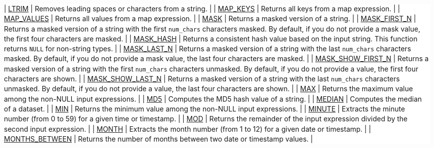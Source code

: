 | [LTRIM](string/ltrim.md)                                        | Removes leading spaces or characters from a string.                                                                                                                                                                                                                          |
| [MAP\_KEYS](semistructured-data/map\_keys.md)                   | Returns all keys from a map expression.                                                                                                                                                                                                                                      |
| [MAP\_VALUES](semistructured-data/map\_values.md)               | Returns all values from a map expression.                                                                                                                                                                                                                                    |
| [MASK](string/mask.md)                                          | Returns a masked version of a string.                                                                                                                                                                                                                                        |
| [MASK\_FIRST\_N](string/mask\_first\_n.md)                      | Returns a masked version of a string with the first `num_chars` characters masked. By default, if you do not provide a mask value, the first four characters are masked.                                                                                                     |
| [MASK\_HASH](string/mask\_hash.md)                              | Returns a consistent hash value based on the input string. This function returns `NULL` for non-string types.                                                                                                                                                                |
| [MASK\_LAST\_N](string/mask\_last\_n.md)                        | Returns a masked version of a string with the last `num_chars` characters masked. By default, if you do not provide a mask value, the last four characters are masked.                                                                                                       |
| [MASK\_SHOW\_FIRST\_N](string/mask\_show\_first\_n.md)          | Returns a masked version of a string with the first `num_chars` characters unmasked. By default, if you do not provide a value, the first four characters are shown.                                                                                                         |
| [MASK\_SHOW\_LAST\_N](string/mask\_show\_last\_n.md)            | Returns a masked version of a string with the last `num_chars` characters unmasked. By default, if you do not provide a value, the last four characters are shown.                                                                                                           |
| [MAX](aggregate/max.md)                                         | Returns the maximum value among the non-NULL input expressions.                                                                                                                                                                                                              |
| [MD5](cryptography/md5.md)                                      | Computes the MD5 hash value of a string.                                                                                                                                                                                                                                     |
| [MEDIAN](percentile/median.md)                                  | Computes the median of a dataset.                                                                                                                                                                                                                                            |
| [MIN](aggregate/min.md)                                         | Returns the minimum value among the non-NULL input expressions.                                                                                                                                                                                                              |
| [MINUTE](date-time/minute.md)                                   | Extracts the minute number (from 0 to 59) for a given time or timestamp.                                                                                                                                                                                                     |
| [MOD](math/mod.md)                                              | Returns the remainder of the input expression divided by the second input expression.                                                                                                                                                                                        |
| [MONTH](date-time/month.md)                                     | Extracts the month number (from 1 to 12) for a given date or timestamp.                                                                                                                                                                                                      |
| [MONTHS\_BETWEEN](date-time/months\_between.md)                 | Returns the number of months between two date or timestamp values.                                                                                                                                                                                                           |
